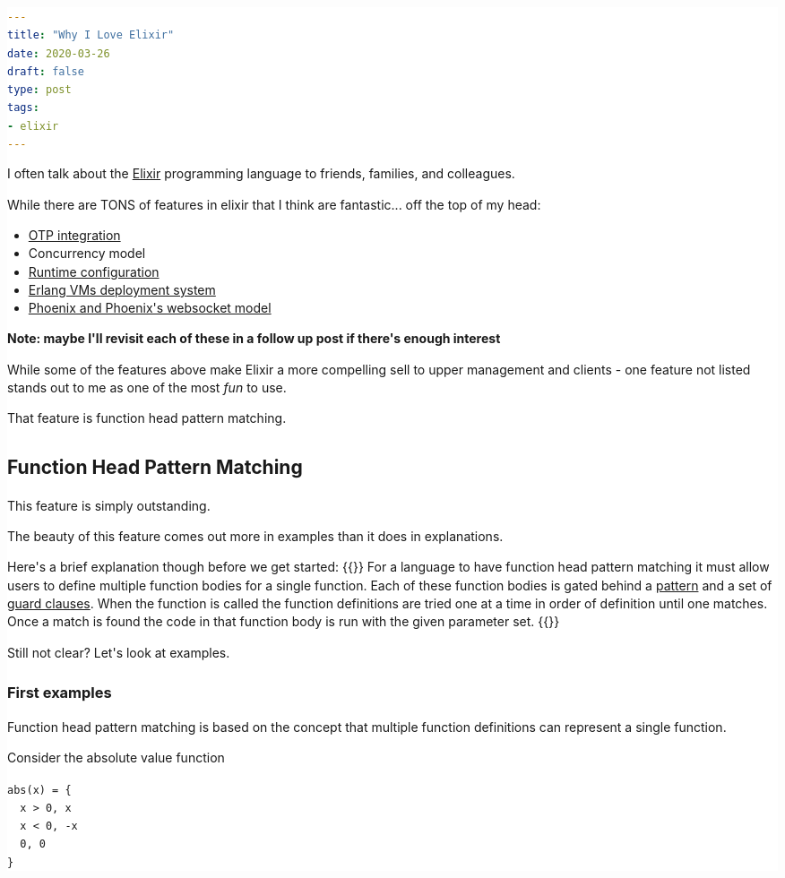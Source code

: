 ```yaml
---
title: "Why I Love Elixir"
date: 2020-03-26
draft: false
type: post
tags:
- elixir
---
```


I often talk about the [Elixir](https://elixirlang.org) programming language to friends, families, and colleagues.

While there are TONS of features in elixir that I think are fantastic... off the top of my head:
- [OTP integration](https://erlang.org/doc/)
- Concurrency model
- [Runtime configuration](https://hexdocs.pm/elixir/Application.html)
- [Erlang VMs deployment system](https://hexdocs.pm/phoenix/deployment.html)
- [Phoenix and Phoenix's websocket model](https://hexdocs.pm/phoenix/channels.html)

**Note: maybe I'll revisit each of these in a follow up post if there's enough interest**

While some of the features above make Elixir a more compelling sell to upper management and clients - one feature not listed stands out to me as one of the most _fun_ to use.

That feature is function head pattern matching.

## Function Head Pattern Matching
This feature is simply outstanding.

The beauty of this feature comes out more in examples than it does in explanations.

Here's a brief explanation though before we get started:
{{<keypoint>}}
For a language to have function head pattern matching it must allow users to define multiple function bodies for a single function.
Each of these function bodies is gated behind a [pattern](https://elixir-lang.org/getting-started/pattern-matching.html) and a set of [guard clauses](https://hexdocs.pm/elixir/guards.html).
When the function is called the function definitions are tried one at a time in order of definition until one matches.
Once a match is found the code in that function body is run with the given parameter set.
{{</keypoint>}}

Still not clear?  Let's look at examples.

### First examples
Function head pattern matching is based on the concept that multiple function definitions can represent a single function.

Consider the absolute value function

```
abs(x) = {
  x > 0, x
  x < 0, -x
  0, 0
}
```
